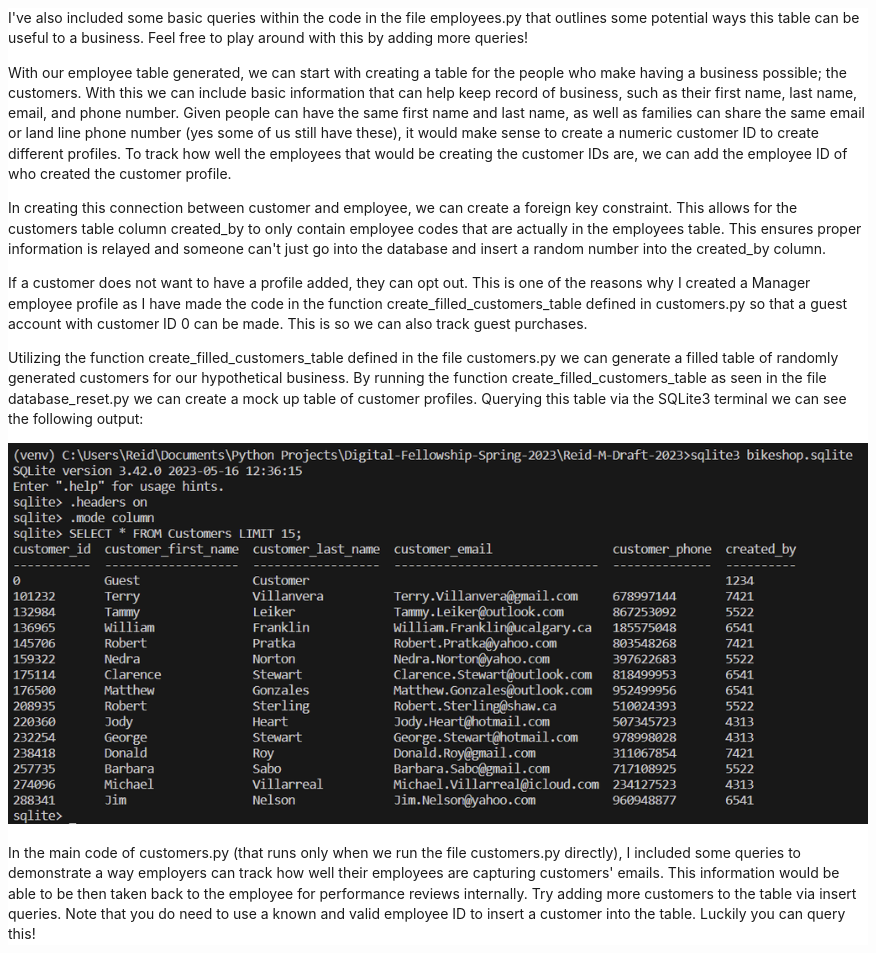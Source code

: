 I've also included some basic queries within the code in the file employees.py that outlines some potential ways this table can be useful to a business. Feel free to play around with this by adding more queries!

With our employee table generated, we can start with creating a table for the people who make having a business possible; the customers. With this we can include basic information that can help keep record of business, such as their first name, last name, email, and phone number. Given people can have the same first name and last name, as well as families can share the same email or land line phone number (yes some of us still have these), it would make sense to create a numeric customer ID to create different profiles. To track how well the employees that would be creating the customer IDs are, we can add the employee ID of who created the customer profile.

In creating this connection between customer and employee, we can create a foreign key constraint. This allows for the customers table column created_by to only contain employee codes that are actually in the employees table. This ensures proper information is relayed and someone can't just go into the database and insert a random number into the created_by column. 

If a customer does not want to have a profile added, they can opt out. This is one of the reasons why I created a Manager employee profile as I have made the code in the function create_filled_customers_table defined in customers.py so that a guest account with customer ID 0 can be made. This is so we can also track guest purchases.

Utilizing the function create_filled_customers_table defined in the file customers.py we can generate a filled table of randomly generated customers for our hypothetical business. By running the function create_filled_customers_table as seen in the file database_reset.py we can create a mock up table of customer profiles. Querying this table via the SQLite3 terminal we can see the following output:          

![Generated Customer Table](customers-table.png)

In the main code of customers.py (that runs only when we run the file customers.py directly), I included some queries to demonstrate a  way employers can track how well their employees are capturing customers' emails. This information would be able to be then taken back to the employee for performance reviews internally. Try adding more customers to the table via insert queries. Note that you do need to use a known and valid employee ID to insert a customer into the table. Luckily you can query this!
